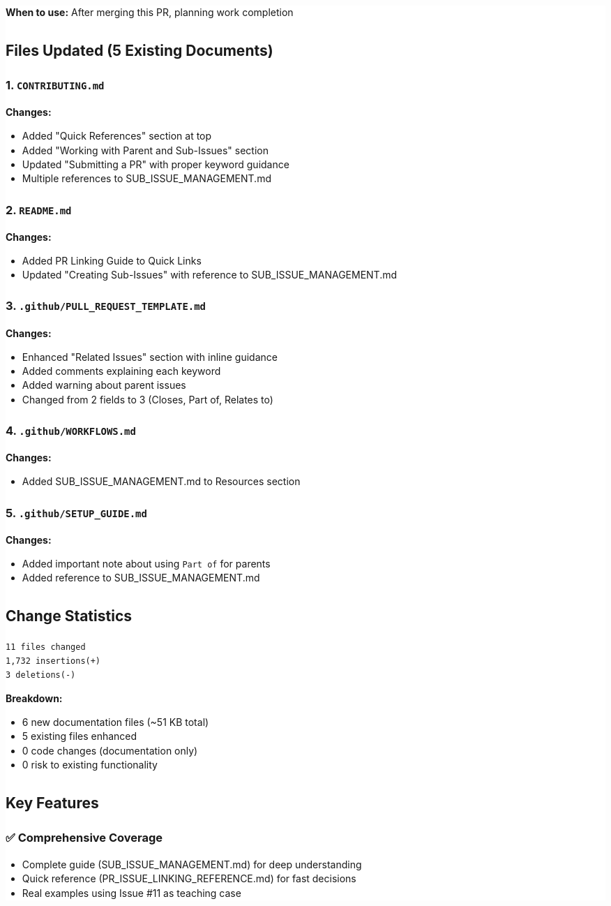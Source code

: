 **When to use:** After merging this PR, planning work completion

## Files Updated (5 Existing Documents)

### 1. `CONTRIBUTING.md`
**Changes:**
- Added "Quick References" section at top
- Added "Working with Parent and Sub-Issues" section
- Updated "Submitting a PR" with proper keyword guidance
- Multiple references to SUB_ISSUE_MANAGEMENT.md

### 2. `README.md`
**Changes:**
- Added PR Linking Guide to Quick Links
- Updated "Creating Sub-Issues" with reference to SUB_ISSUE_MANAGEMENT.md

### 3. `.github/PULL_REQUEST_TEMPLATE.md`
**Changes:**
- Enhanced "Related Issues" section with inline guidance
- Added comments explaining each keyword
- Added warning about parent issues
- Changed from 2 fields to 3 (Closes, Part of, Relates to)

### 4. `.github/WORKFLOWS.md`
**Changes:**
- Added SUB_ISSUE_MANAGEMENT.md to Resources section

### 5. `.github/SETUP_GUIDE.md`
**Changes:**
- Added important note about using `Part of` for parents
- Added reference to SUB_ISSUE_MANAGEMENT.md

## Change Statistics

```
11 files changed
1,732 insertions(+)
3 deletions(-)
```

**Breakdown:**
- 6 new documentation files (~51 KB total)
- 5 existing files enhanced
- 0 code changes (documentation only)
- 0 risk to existing functionality

## Key Features

### ✅ Comprehensive Coverage
- Complete guide (SUB_ISSUE_MANAGEMENT.md) for deep understanding
- Quick reference (PR_ISSUE_LINKING_REFERENCE.md) for fast decisions
- Real examples using Issue #11 as teaching case

